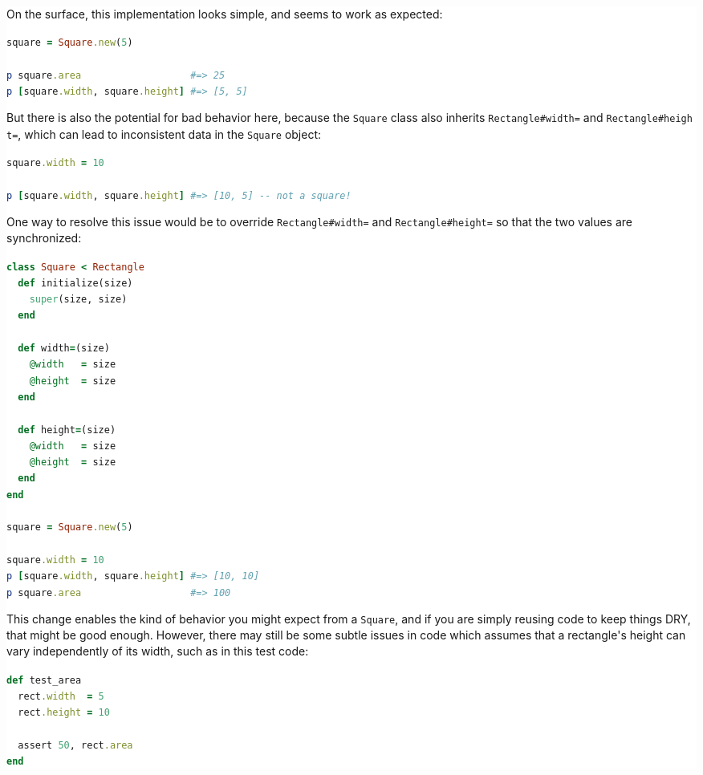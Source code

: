 On the surface, this implementation looks simple, and seems to work 
as expected:

```ruby
square = Square.new(5)

p square.area                   #=> 25
p [square.width, square.height] #=> [5, 5]
```

But there is also the potential for bad behavior here, because the `Square` class
also inherits `Rectangle#width=` and `Rectangle#height=`, which can lead
to inconsistent data in the `Square` object:

```ruby
square.width = 10

p [square.width, square.height] #=> [10, 5] -- not a square!
```

One way to resolve this issue would be to override `Rectangle#width=` 
and `Rectangle#height=` so that the two values are synchronized:

```ruby
class Square < Rectangle
  def initialize(size)
    super(size, size)
  end

  def width=(size)
    @width   = size
    @height  = size
  end

  def height=(size)
    @width   = size
    @height  = size
  end
end

square = Square.new(5)

square.width = 10
p [square.width, square.height] #=> [10, 10]
p square.area                   #=> 100
```

This change enables the kind of behavior you might expect from a `Square`,
and if you are simply reusing code to keep things DRY, that might be good
enough. However, there may still be some subtle issues in code which assumes
that a rectangle's height can vary independently of its width, such as in
this test code:

```ruby
def test_area
  rect.width  = 5
  rect.height = 10

  assert 50, rect.area
end
```
